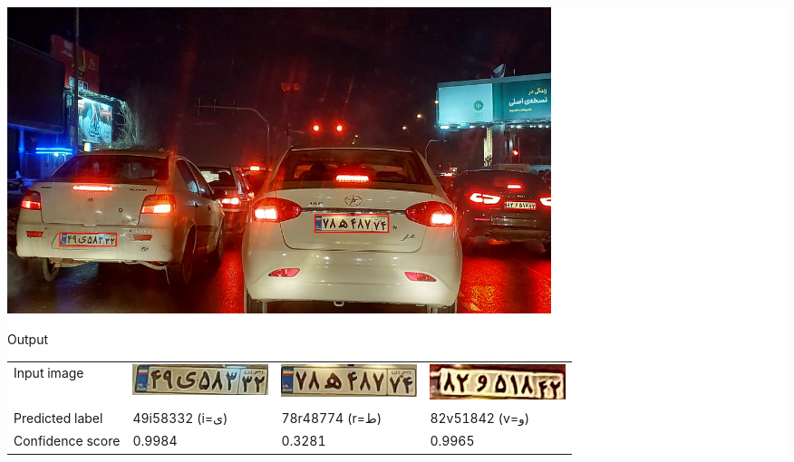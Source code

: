 <img src="pics\image_result.jpg" width="600">

Output
<table>
  <tr>
    <td>Input image</td>
    <td><img src="pics\plate_image_result_1.jpg" width="150"></td>
    <td><img src="pics\plate_image_result_0.jpg" width="150"></td>
    <td><img src="pics\plate_image_result_2.jpg" width="150"></td>
  </tr>
  <tr>
    <td>Predicted label</td>
    <td>49i58332 (i=ی)</td>
    <td>78r48774 (r=ط)</td>
    <td>82v51842 (v=و)</td>
  </tr>
   <td>Confidence score</td>
    <td>0.9984</td>
    <td>0.3281</td>
    <td>0.9965</td>
  </tr>